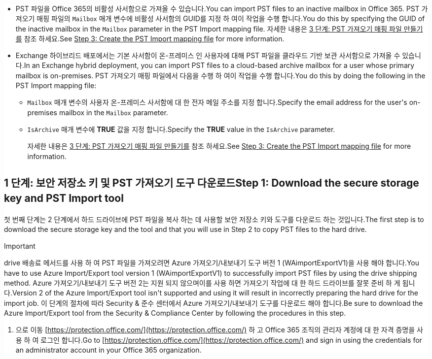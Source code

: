 - <span data-ttu-id="d2c1b-179">PST 파일을 Office 365의 비활성 사서함으로 가져올 수 있습니다.</span><span class="sxs-lookup"><span data-stu-id="d2c1b-179">You can import PST files to an inactive mailbox in Office 365.</span></span> <span data-ttu-id="d2c1b-180">PST 가져오기 매핑 파일의 `Mailbox` 매개 변수에 비활성 사서함의 GUID를 지정 하 여이 작업을 수행 합니다.</span><span class="sxs-lookup"><span data-stu-id="d2c1b-180">You do this by specifying the GUID of the inactive mailbox in the  `Mailbox` parameter in the PST Import mapping file.</span></span> <span data-ttu-id="d2c1b-181">자세한 내용은 [3 단계: PST 가져오기 매핑 파일 만들기를](#step-3-create-the-pst-import-mapping-file) 참조 하세요.</span><span class="sxs-lookup"><span data-stu-id="d2c1b-181">See [Step 3: Create the PST Import mapping file](#step-3-create-the-pst-import-mapping-file) for more information.</span></span> 
    
- <span data-ttu-id="d2c1b-182">Exchange 하이브리드 배포에서는 기본 사서함이 온-프레미스 인 사용자에 대해 PST 파일을 클라우드 기반 보관 사서함으로 가져올 수 있습니다.</span><span class="sxs-lookup"><span data-stu-id="d2c1b-182">In an Exchange hybrid deployment, you can import PST files to a cloud-based archive mailbox for a user whose primary mailbox is on-premises.</span></span> <span data-ttu-id="d2c1b-183">PST 가져오기 매핑 파일에서 다음을 수행 하 여이 작업을 수행 합니다.</span><span class="sxs-lookup"><span data-stu-id="d2c1b-183">You do this by doing the following in the PST Import mapping file:</span></span>
    
  - <span data-ttu-id="d2c1b-184">`Mailbox` 매개 변수의 사용자 온-프레미스 사서함에 대 한 전자 메일 주소를 지정 합니다.</span><span class="sxs-lookup"><span data-stu-id="d2c1b-184">Specify the email address for the user's on-premises mailbox in the  `Mailbox` parameter.</span></span> 
    
  - <span data-ttu-id="d2c1b-185">`IsArchive` 매개 변수에 **TRUE** 값을 지정 합니다.</span><span class="sxs-lookup"><span data-stu-id="d2c1b-185">Specify the **TRUE** value in the  `IsArchive` parameter.</span></span> 
    
    <span data-ttu-id="d2c1b-186">자세한 내용은 [3 단계: PST 가져오기 매핑 파일 만들기를](#step-3-create-the-pst-import-mapping-file) 참조 하세요.</span><span class="sxs-lookup"><span data-stu-id="d2c1b-186">See [Step 3: Create the PST Import mapping file](#step-3-create-the-pst-import-mapping-file) for more information.</span></span> 

## <a name="step-1-download-the-secure-storage-key-and-pst-import-tool"></a><span data-ttu-id="d2c1b-187">1 단계: 보안 저장소 키 및 PST 가져오기 도구 다운로드</span><span class="sxs-lookup"><span data-stu-id="d2c1b-187">Step 1: Download the secure storage key and PST Import tool</span></span>

<span data-ttu-id="d2c1b-188">첫 번째 단계는 2 단계에서 하드 드라이브에 PST 파일을 복사 하는 데 사용할 보안 저장소 키와 도구를 다운로드 하는 것입니다.</span><span class="sxs-lookup"><span data-stu-id="d2c1b-188">The first step is to download the secure storage key and the tool and that you will use in Step 2 to copy PST files to the hard drive.</span></span>
  
> [!IMPORTANT]
> <span data-ttu-id="d2c1b-189">drive 배송료 메서드를 사용 하 여 PST 파일을 가져오려면 Azure 가져오기/내보내기 도구 버전 1 (WAimportExportV1)을 사용 해야 합니다.</span><span class="sxs-lookup"><span data-stu-id="d2c1b-189">You have to use Azure Import/Export tool version 1 (WAimportExportV1) to successfully import PST files by using the drive shipping method.</span></span> <span data-ttu-id="d2c1b-190">Azure 가져오기/내보내기 도구 버전 2는 지원 되지 않으며이를 사용 하면 가져오기 작업에 대 한 하드 드라이브를 잘못 준비 하 게 됩니다.</span><span class="sxs-lookup"><span data-stu-id="d2c1b-190">Version 2 of the Azure Import/Export tool isn't supported and using it will result in incorrectly preparing the hard drive for the import job.</span></span> <span data-ttu-id="d2c1b-191">이 단계의 절차에 따라 Security & 준수 센터에서 Azure 가져오기/내보내기 도구를 다운로드 해야 합니다.</span><span class="sxs-lookup"><span data-stu-id="d2c1b-191">Be sure to download the Azure Import/Export tool from the Security & Compliance Center by following the procedures in this step.</span></span> 
  
1. <span data-ttu-id="d2c1b-192">으로 이동 [https://protection.office.com/](https://protection.office.com/) 하 고 Office 365 조직의 관리자 계정에 대 한 자격 증명을 사용 하 여 로그인 합니다.</span><span class="sxs-lookup"><span data-stu-id="d2c1b-192">Go to [https://protection.office.com/](https://protection.office.com/) and sign in using the credentials for an administrator account in your Office 365 organization.</span></span> 
    